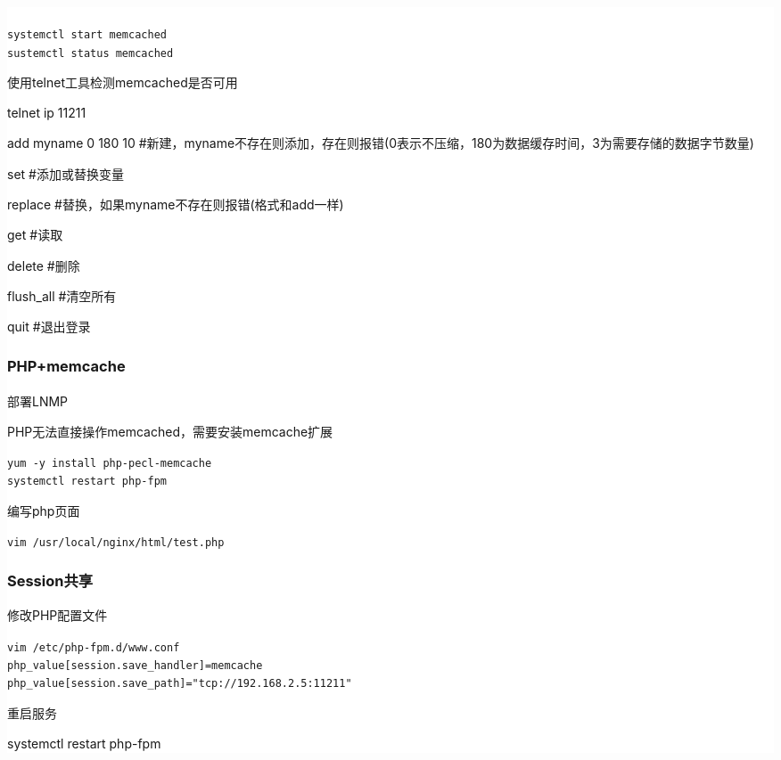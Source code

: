 ```shell

systemctl start memcached
sustemctl status memcached
```

使用telnet工具检测memcached是否可用

telnet ip 11211

add 	myname 0 180 10 						#新建，myname不存在则添加，存在则报错(0表示不压缩，180为数据缓存时间，3为需要存储的数据字节数量)

set 							 									#添加或替换变量

replace 														#替换，如果myname不存在则报错(格式和add一样)

get 																#读取

delete 					  									#删除

flush_all														#清空所有

quit																#退出登录



### PHP+memcache ###

部署LNMP

PHP无法直接操作memcached，需要安装memcache扩展



```shell
yum -y install php-pecl-memcache
systemctl restart php-fpm
```



编写php页面

```shell
vim /usr/local/nginx/html/test.php

```



### Session共享 ###

修改PHP配置文件

```shell
vim /etc/php-fpm.d/www.conf
php_value[session.save_handler]=memcache
php_value[session.save_path]="tcp://192.168.2.5:11211"
```



重启服务

systemctl restart php-fpm
